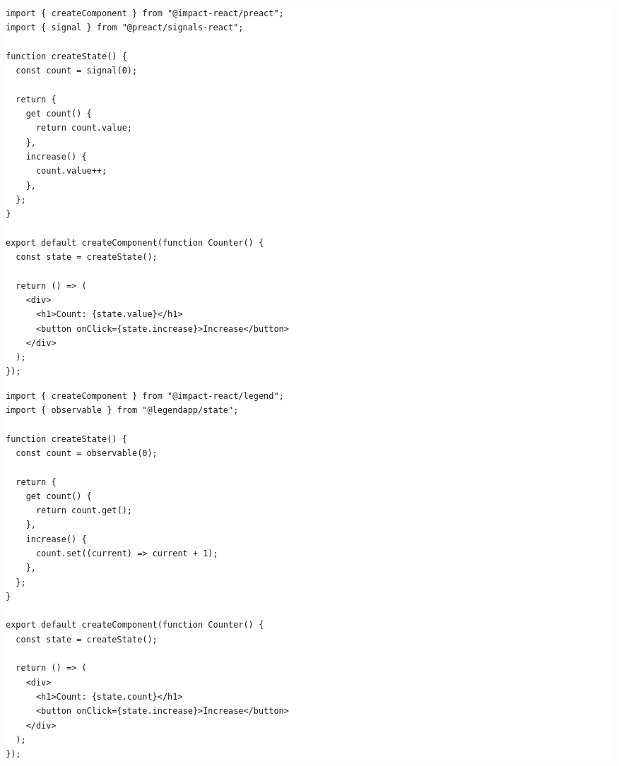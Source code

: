 ```tsx [Preact Signals]
import { createComponent } from "@impact-react/preact";
import { signal } from "@preact/signals-react";

function createState() {
  const count = signal(0);

  return {
    get count() {
      return count.value;
    },
    increase() {
      count.value++;
    },
  };
}

export default createComponent(function Counter() {
  const state = createState();

  return () => (
    <div>
      <h1>Count: {state.value}</h1>
      <button onClick={state.increase}>Increase</button>
    </div>
  );
});
```

```tsx [Legend State]
import { createComponent } from "@impact-react/legend";
import { observable } from "@legendapp/state";

function createState() {
  const count = observable(0);

  return {
    get count() {
      return count.get();
    },
    increase() {
      count.set((current) => current + 1);
    },
  };
}

export default createComponent(function Counter() {
  const state = createState();

  return () => (
    <div>
      <h1>Count: {state.count}</h1>
      <button onClick={state.increase}>Increase</button>
    </div>
  );
});
```
